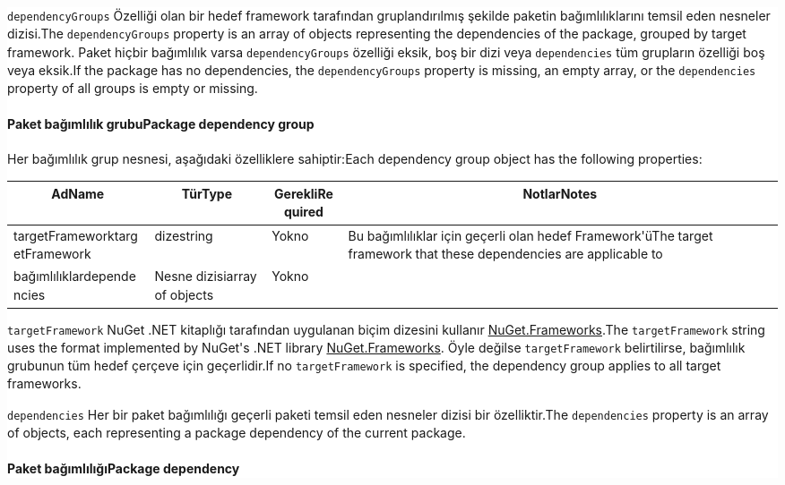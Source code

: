 <span data-ttu-id="0df02-304">`dependencyGroups` Özelliği olan bir hedef framework tarafından gruplandırılmış şekilde paketin bağımlılıklarını temsil eden nesneler dizisi.</span><span class="sxs-lookup"><span data-stu-id="0df02-304">The `dependencyGroups` property is an array of objects representing the dependencies of the package, grouped by target framework.</span></span> <span data-ttu-id="0df02-305">Paket hiçbir bağımlılık varsa `dependencyGroups` özelliği eksik, boş bir dizi veya `dependencies` tüm grupların özelliği boş veya eksik.</span><span class="sxs-lookup"><span data-stu-id="0df02-305">If the package has no dependencies, the `dependencyGroups` property is missing, an empty array, or the `dependencies` property of all groups is empty or missing.</span></span>

#### <a name="package-dependency-group"></a><span data-ttu-id="0df02-306">Paket bağımlılık grubu</span><span class="sxs-lookup"><span data-stu-id="0df02-306">Package dependency group</span></span>

<span data-ttu-id="0df02-307">Her bağımlılık grup nesnesi, aşağıdaki özelliklere sahiptir:</span><span class="sxs-lookup"><span data-stu-id="0df02-307">Each dependency group object has the following properties:</span></span>

<span data-ttu-id="0df02-308">Ad</span><span class="sxs-lookup"><span data-stu-id="0df02-308">Name</span></span>            | <span data-ttu-id="0df02-309">Tür</span><span class="sxs-lookup"><span data-stu-id="0df02-309">Type</span></span>             | <span data-ttu-id="0df02-310">Gerekli</span><span class="sxs-lookup"><span data-stu-id="0df02-310">Required</span></span> | <span data-ttu-id="0df02-311">Notlar</span><span class="sxs-lookup"><span data-stu-id="0df02-311">Notes</span></span>
--------------- | ---------------- | -------- | -----
<span data-ttu-id="0df02-312">targetFramework</span><span class="sxs-lookup"><span data-stu-id="0df02-312">targetFramework</span></span> | <span data-ttu-id="0df02-313">dize</span><span class="sxs-lookup"><span data-stu-id="0df02-313">string</span></span>           | <span data-ttu-id="0df02-314">Yok</span><span class="sxs-lookup"><span data-stu-id="0df02-314">no</span></span>       | <span data-ttu-id="0df02-315">Bu bağımlılıklar için geçerli olan hedef Framework'ü</span><span class="sxs-lookup"><span data-stu-id="0df02-315">The target framework that these dependencies are applicable to</span></span>
<span data-ttu-id="0df02-316">bağımlılıklar</span><span class="sxs-lookup"><span data-stu-id="0df02-316">dependencies</span></span>    | <span data-ttu-id="0df02-317">Nesne dizisi</span><span class="sxs-lookup"><span data-stu-id="0df02-317">array of objects</span></span> | <span data-ttu-id="0df02-318">Yok</span><span class="sxs-lookup"><span data-stu-id="0df02-318">no</span></span>       |

<span data-ttu-id="0df02-319">`targetFramework` NuGet .NET kitaplığı tarafından uygulanan biçim dizesini kullanır [NuGet.Frameworks](https://www.nuget.org/packages/NuGet.Frameworks/).</span><span class="sxs-lookup"><span data-stu-id="0df02-319">The `targetFramework` string uses the format implemented by NuGet's .NET library [NuGet.Frameworks](https://www.nuget.org/packages/NuGet.Frameworks/).</span></span> <span data-ttu-id="0df02-320">Öyle değilse `targetFramework` belirtilirse, bağımlılık grubunun tüm hedef çerçeve için geçerlidir.</span><span class="sxs-lookup"><span data-stu-id="0df02-320">If no `targetFramework` is specified, the dependency group applies to all target frameworks.</span></span>

<span data-ttu-id="0df02-321">`dependencies` Her bir paket bağımlılığı geçerli paketi temsil eden nesneler dizisi bir özelliktir.</span><span class="sxs-lookup"><span data-stu-id="0df02-321">The `dependencies` property is an array of objects, each representing a package dependency of the current package.</span></span>

#### <a name="package-dependency"></a><span data-ttu-id="0df02-322">Paket bağımlılığı</span><span class="sxs-lookup"><span data-stu-id="0df02-322">Package dependency</span></span>
